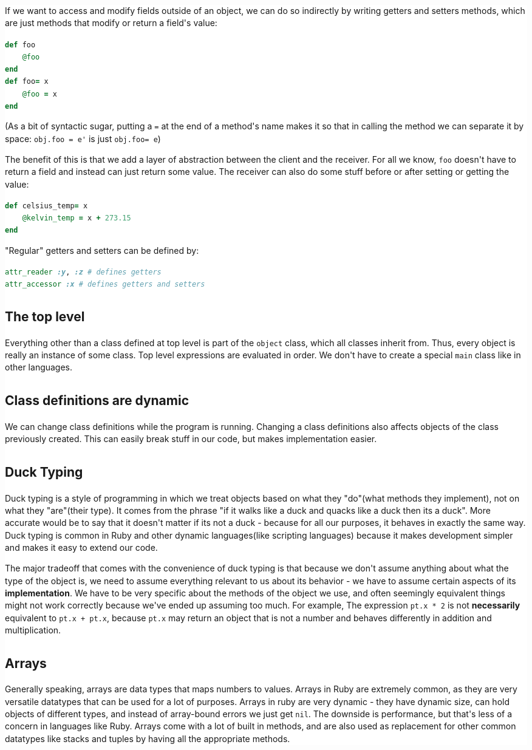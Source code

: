 If we want to access and modify fields outside of an object, we can do so indirectly by writing getters and setters methods, which are just methods that modify or return a field's value:
```ruby
def foo
	@foo
end
def foo= x
	@foo = x
end
```
(As a bit of syntactic sugar, putting a `=` at the end of a method's name makes it so that in calling the method we can separate it by space: `obj.foo = e'` is just `obj.foo= e`)

The benefit of this is that we add a layer of abstraction between the client and the receiver. For all we know, `foo` doesn't have to return a field and instead can just return some value. The receiver can also do some stuff before or after setting or getting the value:
```ruby
def celsius_temp= x
	@kelvin_temp = x + 273.15
end
```

"Regular" getters and setters can be defined by:
```ruby
attr_reader :y, :z # defines getters
attr_accessor :x # defines getters and setters
```
## The top level
Everything other than a class defined at top level is part of the `object` class, which all classes inherit from. Thus, every object is really an instance of some class.
Top level expressions are evaluated in order. We don't have to create a special `main` class like in other languages.
## Class definitions are dynamic
We can change class definitions while the program is running.
Changing a class definitions also affects objects of the class previously created.
This can easily break stuff in our code, but makes implementation easier.
## Duck Typing
Duck typing is a style of programming in which we treat objects based on what they "do"(what methods they implement), not on what they "are"(their type).
It comes from the phrase "if it walks like a duck and quacks like a duck then its a duck". More accurate would be to say that it doesn't matter if its not a duck - because for all our purposes, it behaves in exactly the same way.
Duck typing is common in Ruby and other dynamic languages(like scripting languages) because it makes development simpler and makes it easy to extend our code.

The major tradeoff that comes with the convenience of duck typing is that because we don't assume anything about what the type of the object is, we need to assume everything relevant to us about its behavior - we have to assume certain aspects of its **implementation**.
We have to be very specific about the methods of the object we use, and often seemingly equivalent things might not work correctly because we've ended up assuming too much. For example, The expression `pt.x * 2` is not **necessarily** equivalent to `pt.x + pt.x`, because `pt.x` may return an object that is not a number and behaves differently in addition and multiplication.
## Arrays
Generally speaking, arrays are data types that maps numbers to values.
Arrays in Ruby are extremely common, as they are very versatile datatypes that can be used for a lot of purposes.
Arrays in ruby are very dynamic - they have dynamic size, can hold objects of different types, and instead of array-bound errors we just get `nil`. The downside is performance, but that's less of a concern in languages like Ruby.
Arrays come with a lot of built in methods, and are also used as replacement for other common datatypes like stacks and tuples by having all the appropriate methods.